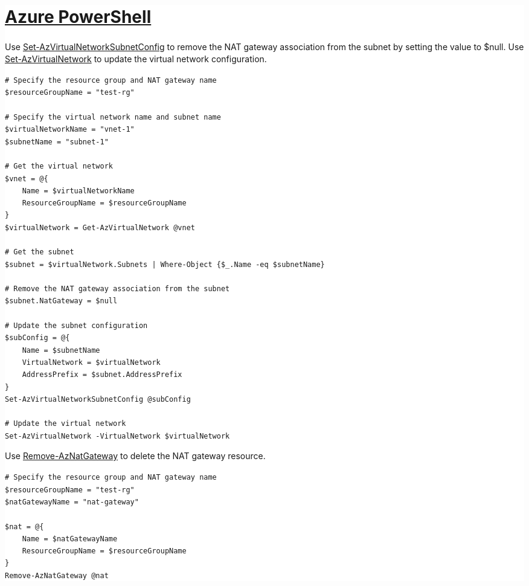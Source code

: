 # [**Azure PowerShell**](#tab/manage-nat-powershell)

Use [Set-AzVirtualNetworkSubnetConfig](/powershell/module/az.network/set-azvirtualnetworksubnetconfig) to remove the NAT gateway association from the subnet by setting the value to $null. Use [Set-AzVirtualNetwork](/powershell/module/az.network/set-azvirtualnetwork) to update the virtual network configuration.


```azurepowershell
# Specify the resource group and NAT gateway name
$resourceGroupName = "test-rg"

# Specify the virtual network name and subnet name
$virtualNetworkName = "vnet-1"
$subnetName = "subnet-1"

# Get the virtual network
$vnet = @{
    Name = $virtualNetworkName
    ResourceGroupName = $resourceGroupName
}
$virtualNetwork = Get-AzVirtualNetwork @vnet

# Get the subnet
$subnet = $virtualNetwork.Subnets | Where-Object {$_.Name -eq $subnetName}

# Remove the NAT gateway association from the subnet
$subnet.NatGateway = $null

# Update the subnet configuration
$subConfig = @{
    Name = $subnetName
    VirtualNetwork = $virtualNetwork
    AddressPrefix = $subnet.AddressPrefix         
}
Set-AzVirtualNetworkSubnetConfig @subConfig

# Update the virtual network
Set-AzVirtualNetwork -VirtualNetwork $virtualNetwork

```

Use [Remove-AzNatGateway](/powershell/module/az.network/remove-aznatgateway) to delete the NAT gateway resource.

```azurepowershell
# Specify the resource group and NAT gateway name
$resourceGroupName = "test-rg"
$natGatewayName = "nat-gateway"

$nat = @{
    Name = $natGatewayName
    ResourceGroupName = $resourceGroupName
}
Remove-AzNatGateway @nat
```
